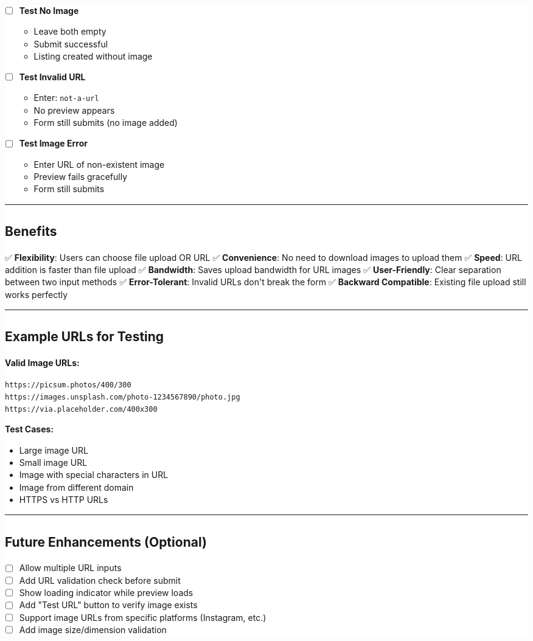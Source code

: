 - [ ] **Test No Image**
  - Leave both empty
  - Submit successful
  - Listing created without image

- [ ] **Test Invalid URL**
  - Enter: `not-a-url`
  - No preview appears
  - Form still submits (no image added)

- [ ] **Test Image Error**
  - Enter URL of non-existent image
  - Preview fails gracefully
  - Form still submits

---

## Benefits

✅ **Flexibility**: Users can choose file upload OR URL
✅ **Convenience**: No need to download images to upload them
✅ **Speed**: URL addition is faster than file upload
✅ **Bandwidth**: Saves upload bandwidth for URL images
✅ **User-Friendly**: Clear separation between two input methods
✅ **Error-Tolerant**: Invalid URLs don't break the form
✅ **Backward Compatible**: Existing file upload still works perfectly

---

## Example URLs for Testing

**Valid Image URLs:**
```
https://picsum.photos/400/300
https://images.unsplash.com/photo-1234567890/photo.jpg
https://via.placeholder.com/400x300
```

**Test Cases:**
- Large image URL
- Small image URL
- Image with special characters in URL
- Image from different domain
- HTTPS vs HTTP URLs

---

## Future Enhancements (Optional)

- [ ] Allow multiple URL inputs
- [ ] Add URL validation check before submit
- [ ] Show loading indicator while preview loads
- [ ] Add "Test URL" button to verify image exists
- [ ] Support image URLs from specific platforms (Instagram, etc.)
- [ ] Add image size/dimension validation
